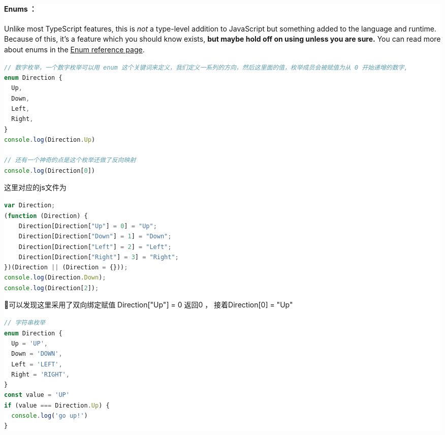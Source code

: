 



#### Enums ：<span id='enums'> </span>

Unlike most TypeScript features, this is *not* a type-level addition to JavaScript but something added to the language and runtime. Because of this, it’s a feature which you should know exists, **but maybe hold off on using unless you are sure.** You can read more about enums in the [Enum reference page](https://www.typescriptlang.org/docs/handbook/enums.html).

```javascript
// 数字枚举，一个数字枚举可以用 enum 这个关键词来定义，我们定义一系列的方向，然后这里面的值，枚举成员会被赋值为从 0 开始递增的数字,
enum Direction {
  Up,
  Down,
  Left,
  Right,
}
console.log(Direction.Up)

// 还有一个神奇的点是这个枚举还做了反向映射
console.log(Direction[0])
```

这里对应的js文件为

```js
var Direction;
(function (Direction) {
    Direction[Direction["Up"] = 0] = "Up";
    Direction[Direction["Down"] = 1] = "Down";
    Direction[Direction["Left"] = 2] = "Left";
    Direction[Direction["Right"] = 3] = "Right";
})(Direction || (Direction = {}));
console.log(Direction.Down);
console.log(Direction[2]);
```

💎可以发现这里采用了双向绑定赋值   Direction["Up"] = 0  返回0 ， 接着Direction[0] = "Up"







```js
// 字符串枚举
enum Direction {
  Up = 'UP',
  Down = 'DOWN',
  Left = 'LEFT',
  Right = 'RIGHT',
}
const value = 'UP'
if (value === Direction.Up) {
  console.log('go up!')
}
```


  [P in K]: T;